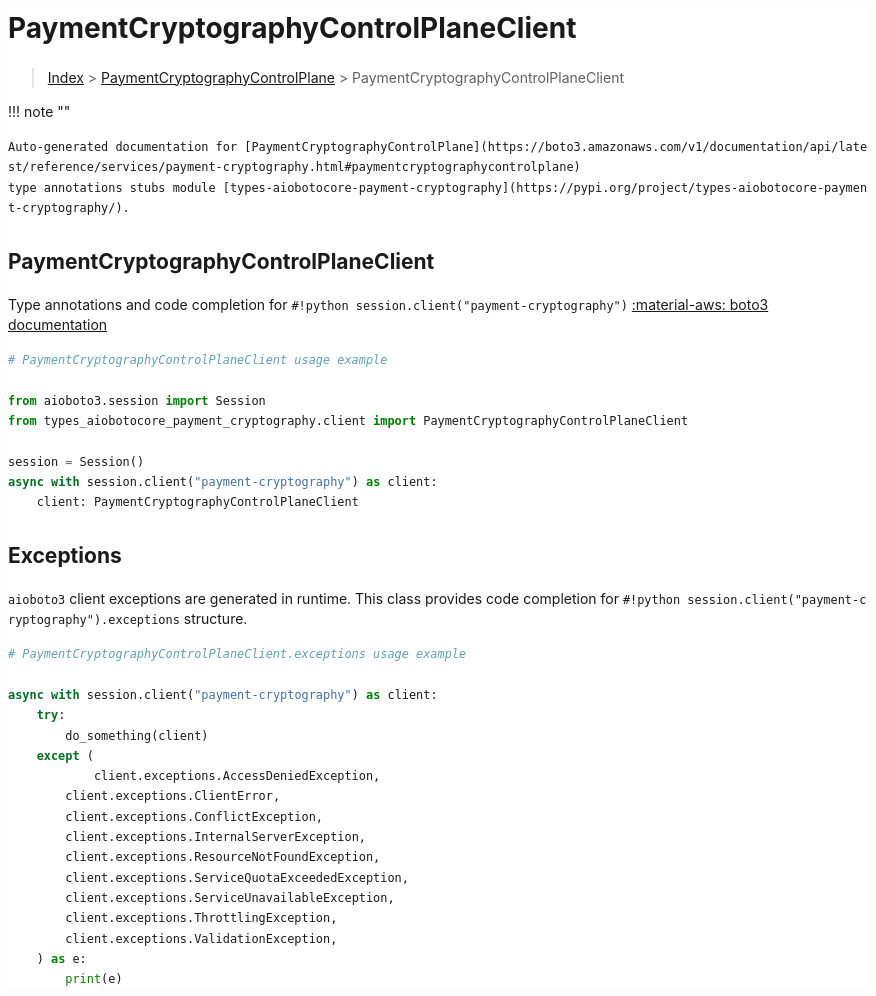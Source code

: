 # PaymentCryptographyControlPlaneClient

> [Index](../README.md) > [PaymentCryptographyControlPlane](./README.md) > PaymentCryptographyControlPlaneClient

!!! note ""

    Auto-generated documentation for [PaymentCryptographyControlPlane](https://boto3.amazonaws.com/v1/documentation/api/latest/reference/services/payment-cryptography.html#paymentcryptographycontrolplane)
    type annotations stubs module [types-aiobotocore-payment-cryptography](https://pypi.org/project/types-aiobotocore-payment-cryptography/).

## PaymentCryptographyControlPlaneClient

Type annotations and code completion for `#!python session.client("payment-cryptography")`
[:material-aws: boto3 documentation](https://boto3.amazonaws.com/v1/documentation/api/latest/reference/services/payment-cryptography.html#PaymentCryptographyControlPlane.Client)

```python
# PaymentCryptographyControlPlaneClient usage example

from aioboto3.session import Session
from types_aiobotocore_payment_cryptography.client import PaymentCryptographyControlPlaneClient

session = Session()
async with session.client("payment-cryptography") as client:
    client: PaymentCryptographyControlPlaneClient
```

## Exceptions


`aioboto3` client exceptions are generated in runtime.
This class provides code completion for `#!python session.client("payment-cryptography").exceptions` structure.

```python
# PaymentCryptographyControlPlaneClient.exceptions usage example

async with session.client("payment-cryptography") as client:
    try:
        do_something(client)
    except (
            client.exceptions.AccessDeniedException,
        client.exceptions.ClientError,
        client.exceptions.ConflictException,
        client.exceptions.InternalServerException,
        client.exceptions.ResourceNotFoundException,
        client.exceptions.ServiceQuotaExceededException,
        client.exceptions.ServiceUnavailableException,
        client.exceptions.ThrottlingException,
        client.exceptions.ValidationException,
    ) as e:
        print(e)
```
